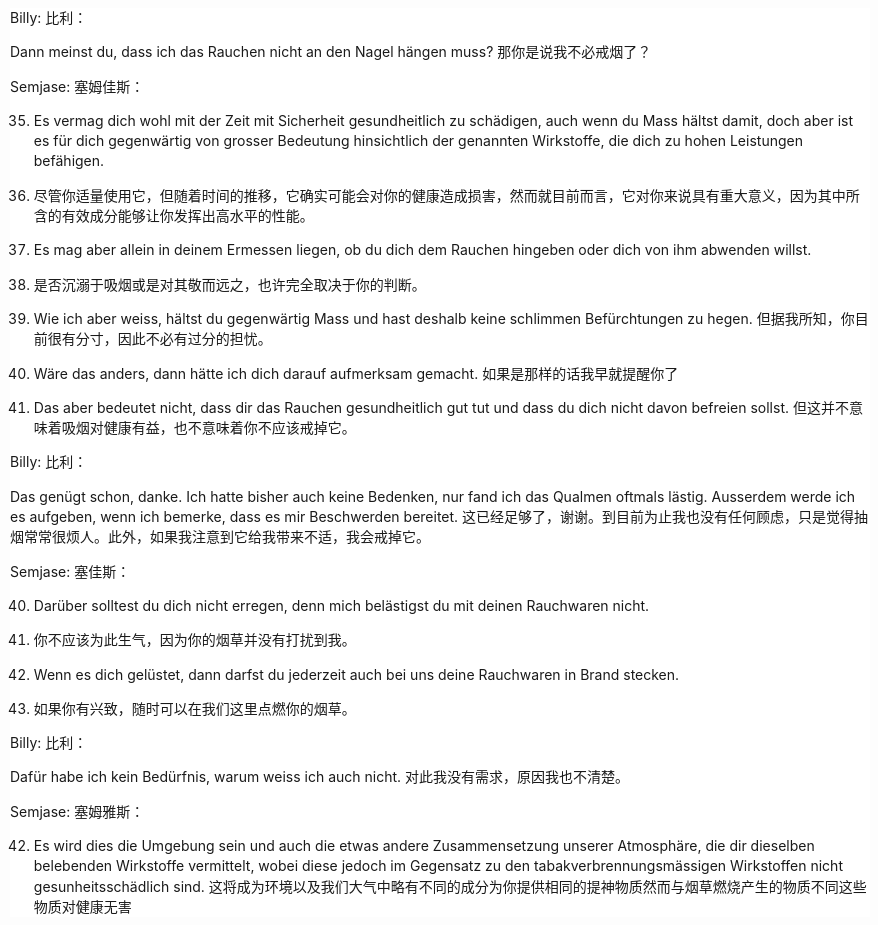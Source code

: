 Billy:
比利：

Dann meinst du, dass ich das Rauchen nicht an den Nagel hängen muss?
那你是说我不必戒烟了？

Semjase:
塞姆佳斯：

35. Es vermag dich wohl mit der Zeit mit Sicherheit gesundheitlich zu schädigen, auch wenn du Mass hältst damit, doch aber ist es für dich gegenwärtig von grosser Bedeutung hinsichtlich der genannten Wirkstoffe, die dich zu hohen Leistungen befähigen.
35. 尽管你适量使用它，但随着时间的推移，它确实可能会对你的健康造成损害，然而就目前而言，它对你来说具有重大意义，因为其中所含的有效成分能够让你发挥出高水平的性能。

36. Es mag aber allein in deinem Ermessen liegen, ob du dich dem Rauchen hingeben oder dich von ihm abwenden willst.
36. 是否沉溺于吸烟或是对其敬而远之，也许完全取决于你的判断。

37. Wie ich aber weiss, hältst du gegenwärtig Mass und hast deshalb keine schlimmen Befürchtungen zu hegen.
但据我所知，你目前很有分寸，因此不必有过分的担忧。

38. Wäre das anders, dann hätte ich dich darauf aufmerksam gemacht.
如果是那样的话我早就提醒你了

39. Das aber bedeutet nicht, dass dir das Rauchen gesundheitlich gut tut und dass du dich nicht davon befreien sollst.
但这并不意味着吸烟对健康有益，也不意味着你不应该戒掉它。

Billy:
比利：

Das genügt schon, danke. Ich hatte bisher auch keine Bedenken, nur fand ich das Qualmen oftmals lästig. Ausserdem werde ich es aufgeben, wenn ich bemerke, dass es mir Beschwerden bereitet.
这已经足够了，谢谢。到目前为止我也没有任何顾虑，只是觉得抽烟常常很烦人。此外，如果我注意到它给我带来不适，我会戒掉它。

Semjase:
塞佳斯：

40. Darüber solltest du dich nicht erregen, denn mich belästigst du mit deinen Rauchwaren nicht.
40. 你不应该为此生气，因为你的烟草并没有打扰到我。

41. Wenn es dich gelüstet, dann darfst du jederzeit auch bei uns deine Rauchwaren in Brand stecken.
41. 如果你有兴致，随时可以在我们这里点燃你的烟草。

Billy:
比利：

Dafür habe ich kein Bedürfnis, warum weiss ich auch nicht.
对此我没有需求，原因我也不清楚。

Semjase:
塞姆雅斯：

42. Es wird dies die Umgebung sein und auch die etwas andere Zusammensetzung unserer Atmosphäre, die dir dieselben belebenden Wirkstoffe vermittelt, wobei diese jedoch im Gegensatz zu den tabakverbrennungsmässigen Wirkstoffen nicht gesunheitsschädlich sind.
这将成为环境以及我们大气中略有不同的成分为你提供相同的提神物质然而与烟草燃烧产生的物质不同这些物质对健康无害
